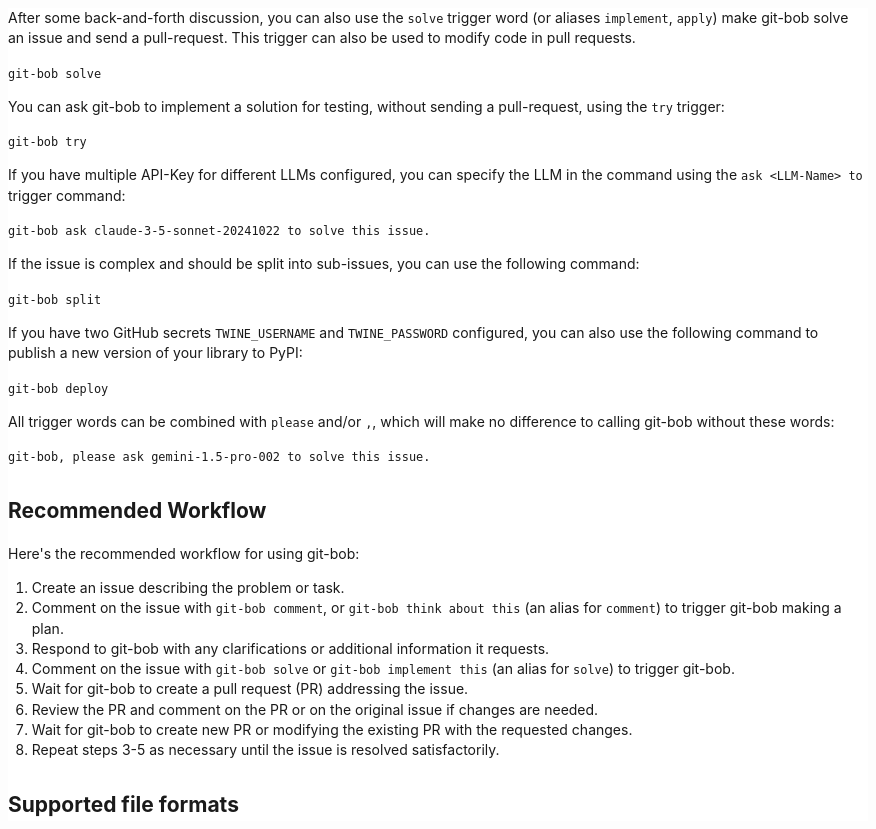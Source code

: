 After some back-and-forth discussion, you can also use the `solve` trigger word (or aliases `implement`, `apply`) make git-bob solve an issue and send a pull-request. 
This trigger can also be used to modify code in pull requests.

```
git-bob solve
```

You can ask git-bob to implement a solution for testing, without sending a pull-request, using the `try` trigger:
```
git-bob try
```

If you have multiple API-Key for different LLMs configured, you can specify the LLM in the command using the `ask <LLM-Name> to` trigger command:

```
git-bob ask claude-3-5-sonnet-20241022 to solve this issue.
```

If the issue is complex and should be split into sub-issues, you can use the following command:

```
git-bob split
```

If you have two GitHub secrets `TWINE_USERNAME` and `TWINE_PASSWORD` configured, you can also use the following command to publish a new version of your library to PyPI:

```
git-bob deploy
```

All trigger words can be combined with `please` and/or `,`, which will make no difference to calling git-bob without these words:

```
git-bob, please ask gemini-1.5-pro-002 to solve this issue.
```

## Recommended Workflow

Here's the recommended workflow for using git-bob:

1. Create an issue describing the problem or task.
2. Comment on the issue with `git-bob comment`, or `git-bob think about this` (an alias for `comment`) to trigger git-bob making a plan.
3. Respond to git-bob with any clarifications or additional information it requests.
4. Comment on the issue with `git-bob solve` or `git-bob implement this` (an alias for `solve`) to trigger git-bob.
5. Wait for git-bob to create a pull request (PR) addressing the issue.
6. Review the PR and comment on the PR or on the original issue if changes are needed.
7. Wait for git-bob to create new PR or modifying the existing PR with the requested changes.
8. Repeat steps 3-5 as necessary until the issue is resolved satisfactorily.

## Supported file formats
